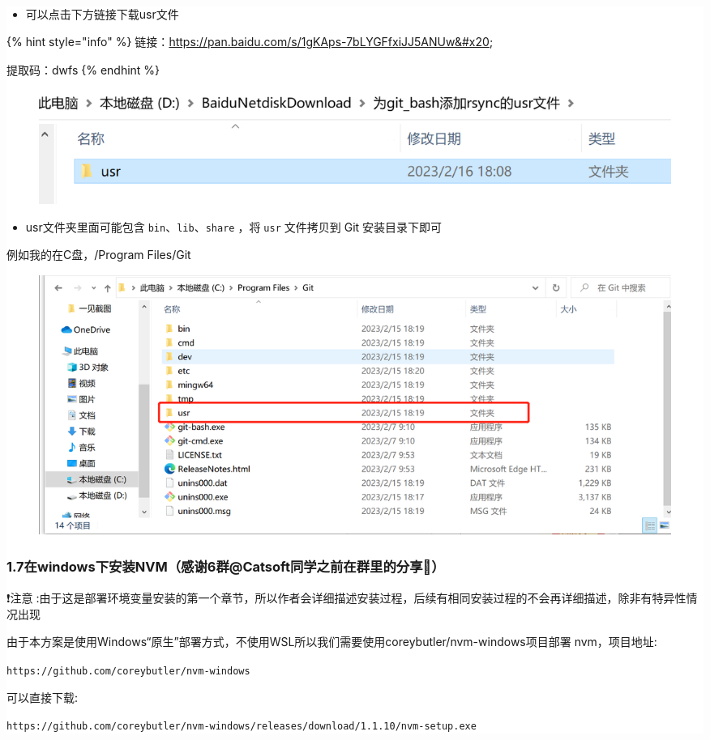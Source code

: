 * 可以点击下方链接下载usr文件

{% hint style="info" %}
链接：https://pan.baidu.com/s/1gKAps-7bLYGFfxiJJ5ANUw&#x20;

提取码：dwfs
{% endhint %}

<figure><img src="../../.gitbook/assets/image (161).png" alt=""><figcaption></figcaption></figure>

* usr文件夹里面可能包含 `bin`、`lib`、`share` ，将 `usr` 文件拷贝到 Git 安装目录下即可

例如我的在C盘，/Program Files/Git

<figure><img src="../../.gitbook/assets/image (153).png" alt=""><figcaption></figcaption></figure>

### 1.7在windows下安装NVM（感谢6群@Catsoft同学之前在群里的分享🥳）

❗️注意 :由于这是部署环境变量安装的第一个章节，所以作者会详细描述安装过程，后续有相同安装过程的不会再详细描述，除非有特异性情况出现

由于本方案是使用Windows“原生”部署方式，不使用WSL所以我们需要使用coreybutler/nvm-windows项目部署 nvm，项目地址:

```
https://github.com/coreybutler/nvm-windows
```

可以直接下载:

```
https://github.com/coreybutler/nvm-windows/releases/download/1.1.10/nvm-setup.exe
```
